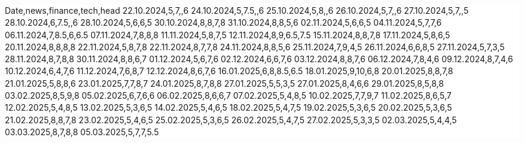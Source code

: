 Date,news,finance,tech,head
22.10.2024,5,7,,6
24.10.2024,5,7.5,,6
25.10.2024,5,8,,6
26.10.2024,5,7,,6
27.10.2024,5,7,,5
28.10.2024,6,7.5,,6
28.10.2024,5,6,6,5
30.10.2024,8,8,7,8
31.10.2024,8,8,5,6
02.11.2024,5,6,6,5
04.11.2024,5,7,7,6
06.11.2024,7,8.5,6,6.5
07.11.2024,7,8,8,8
11.11.2024,5,8,7,5
12.11.2024,8,9,6.5,7.5
15.11.2024,8,8,7,8
17.11.2024,5,8,6,5
20.11.2024,8,8,8,8
22.11.2024,5,8,7,8
22.11.2024,8,7,7,8
24.11.2024,8,8,5,6
25.11.2024,7,9,4,5
26.11.2024,6,6,8,5
27.11.2024,5,7,3,5
28.11.2024,8,7,8,8
30.11.2024,8,8,6,7
01.12.2024,5,6,7,6
02.12.2024,6,6,7,6
03.12.2024,8,8,7,6
06.12.2024,7,8,4,6
09.12.2024,8,7,4,6
10.12.2024,6,4,7,6
11.12.2024,7,6,8,7
12.12.2024,8,6,7,6
16.01.2025,6,8,8.5,6.5
18.01.2025,9,10,6,8
20.01.2025,8,8,7,8
21.01.2025,5,8,8,6
23.01.2025,7,7,8,7
24.01.2025,8,7,8,8
27.01.2025,5,5,3,5
27.01.2025,8,4,6,6
29.01.2025,8,5,8,8
03.02.2025,8,5,9,8
05.02.2025,6,7,6,6
06.02.2025,8,6,6,7
07.02.2025,5,4,8,5
10.02.2025,7,7,9,7
11.02.2025,8,6,5,7
12.02.2025,5,4,8,5
13.02.2025,5,3,6,5
14.02.2025,5,4,6,5
18.02.2025,5,4,7,5
19.02.2025,5,3,6,5
20.02.2025,5,3,6,5
21.02.2025,8,8,7,8
23.02.2025,5,4,6,5
25.02.2025,5,3,6,5
26.02.2025,5,4,7,5
27.02.2025,5,3,3,5
02.03.2025,5,4,4,5
03.03.2025,8,7,8,8
05.03.2025,5,7,7,5.5